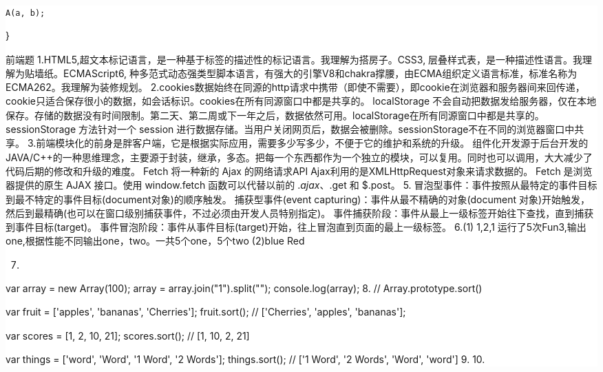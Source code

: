 	A(a, b);
}


前端题
1.HTML5,超文本标记语言，是一种基于标签的描述性的标记语言。我理解为搭房子。CSS3, 层叠样式表，是一种描述性语言。我理解为贴墙纸。ECMAScript6, 种多范式动态强类型脚本语言，有强大的引擎V8和chakra撑腰，由ECMA组织定义语言标准，标准名称为ECMA262。我理解为装修规划。
2.cookies数据始终在同源的http请求中携带（即使不需要），即cookie在浏览器和服务器间来回传递，cookie只适合保存很小的数据，如会话标识。cookies在所有同源窗口中都是共享的。
localStorage 不会自动把数据发给服务器，仅在本地保存。存储的数据没有时间限制。第二天、第二周或下一年之后，数据依然可用。localStorage在所有同源窗口中都是共享的。
sessionStorage 方法针对一个 session 进行数据存储。当用户关闭网页后，数据会被删除。sessionStorage不在不同的浏览器窗口中共享。
3.前端模块化的前身是胖客户端，它是根据实际应用，需要多少写多少，不便于它的维护和系统的升级。
组件化开发源于后台开发的JAVA/C++的一种思维理念，主要源于封装，继承，多态。把每一个东西都作为一个独立的模块，可以复用。同时也可以调用，大大减少了代码后期的修改和升级的难度。
Fetch 将一种新的 Ajax 的网络请求API
Ajax利用的是XMLHttpRequest对象来请求数据的。
Fetch 是浏览器提供的原生 AJAX 接口。使用 window.fetch 函数可以代替以前的 $.ajax、$.get 和 $.post。
5.	冒泡型事件：事件按照从最特定的事件目标到最不特定的事件目标(document对象)的顺序触发。
捕获型事件(event capturing)：事件从最不精确的对象(document 对象)开始触发，然后到最精确(也可以在窗口级别捕获事件，不过必须由开发人员特别指定)。
事件捕获阶段：事件从最上一级标签开始往下查找，直到捕获到事件目标(target)。
事件冒泡阶段：事件从事件目标(target)开始，往上冒泡直到页面的最上一级标签。
6.(1) 1,2,1  运行了5次Fun3,输出one,根据性能不同输出one，two。一共5个one，5个two
 (2)blue
   Red

7. 
var array = new Array(100);
array = array.join("1").split("");
console.log(array);
8. // Array.prototype.sort()
 
var fruit = ['apples', 'bananas', 'Cherries'];
fruit.sort(); // ['Cherries', 'apples', 'bananas'];
 
var scores = [1, 2, 10, 21]; 
scores.sort(); // [1, 10, 2, 21]
 
var things = ['word', 'Word', '1 Word', '2 Words'];
things.sort(); // ['1 Word', '2 Words', 'Word', 'word']
9.
10.




